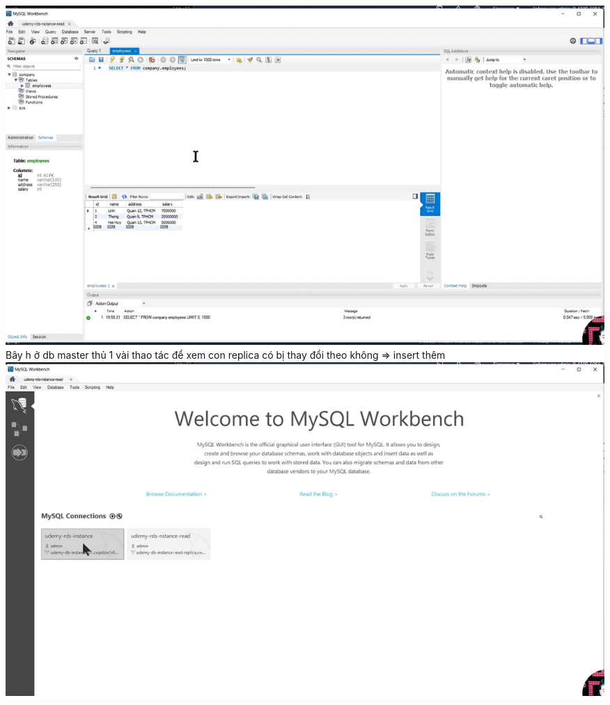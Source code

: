    ![alt text]({E6FB650F-8917-4C49-A491-113D93B5724B}.png)
   Bây h ở db master thủ 1 vài thao tác để xem con replica có bị thay đổi theo không => insert thêm
   ![alt text]({C14DEBAB-F93F-4F9A-A571-51220B214B22}.png)